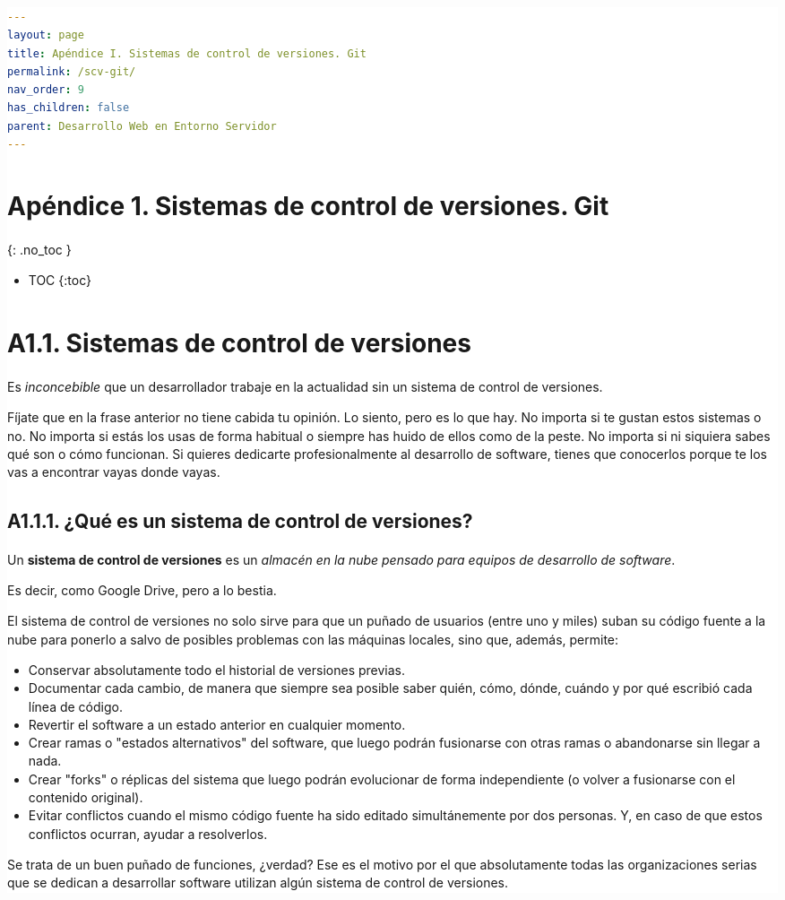 ```yaml
---
layout: page
title: Apéndice I. Sistemas de control de versiones. Git
permalink: /scv-git/
nav_order: 9
has_children: false
parent: Desarrollo Web en Entorno Servidor
---
```

# Apéndice 1. Sistemas de control de versiones. Git
{: .no_toc }

- TOC
{:toc}


# A1.1. Sistemas de control de versiones

Es *inconcebible* que un desarrollador trabaje en la actualidad sin un sistema de control de versiones.

Fíjate que en la frase anterior no tiene cabida tu opinión. Lo siento, pero es lo que hay. No importa si te gustan estos sistemas o no. No importa si estás los usas de forma habitual o siempre has huido de ellos como de la peste. No importa si ni siquiera sabes qué son o cómo funcionan. Si quieres dedicarte profesionalmente al desarrollo de software, tienes que conocerlos porque te los vas a encontrar vayas donde vayas.

## A1.1.1. ¿Qué es un sistema de control de versiones?

Un **sistema de control de versiones** es un *almacén en la nube pensado para equipos de desarrollo de software*.

Es decir, como Google Drive, pero a lo bestia.

El sistema de control de versiones no solo sirve para que un puñado de usuarios (entre uno y miles) suban su código fuente a la nube para ponerlo a salvo de posibles problemas con las máquinas locales, sino que, además, permite:

* Conservar absolutamente todo el historial de versiones previas.
* Documentar cada cambio, de manera que siempre sea posible saber quién, cómo, dónde, cuándo y por qué escribió cada línea de código.
* Revertir el software a un estado anterior en cualquier momento.
* Crear ramas o "estados alternativos" del software, que luego podrán fusionarse con otras ramas o abandonarse sin llegar a nada.
* Crear "forks" o réplicas del sistema que luego podrán evolucionar de forma independiente (o volver a fusionarse con el contenido original).
* Evitar conflictos cuando el mismo código fuente ha sido editado simultánemente por dos personas. Y, en caso de que estos conflictos ocurran, ayudar a resolverlos.

Se trata de un buen puñado de funciones, ¿verdad? Ese es el motivo por el que absolutamente todas las organizaciones serias que se dedican a desarrollar software utilizan algún sistema de control de versiones.

